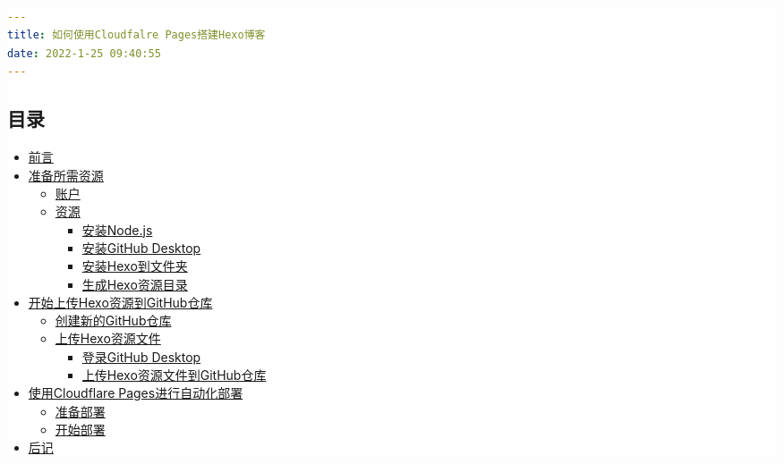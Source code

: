 ```yaml
---
title: 如何使用Cloudfalre Pages搭建Hexo博客
date: 2022-1-25 09:40:55
---
```


<head>
    <style>
    p
    {
        word-wrap: break-word;
        text-align: justify;
    }
    </style>
</head>

## 目录

<ul>
    <li><a href="#1">前言</a></li>
    <li><a href="#2">准备所需资源</a>
        <ul style="margin-top:0;margin-bottom:0;padding-left:30px;">
        <li><a href="#2-1">账户</a></li>
        <li><a href="#2-2">资源</a>
            <ul style="margin-top:0;margin-bottom:0;padding-left:30px;">
            <li><a href="#2-2-1">安装Node.js</a></li>
            <li><a href="#2-2-2">安装GitHub Desktop</a></li>
            <li><a href="#2-2-3">安装Hexo到文件夹</a></li>
            <li><a href="#2-2-4">生成Hexo资源目录</a></li>
            </ul>
        </li>
        </ul>
    </li>
    <li><a href="#3">开始上传Hexo资源到GitHub仓库</a>
        <ul style="margin-top:0;margin-bottom:0;padding-left:30px;">
        <li><a href="#3-1">创建新的GitHub仓库</a></li>
        <li><a href="#3-2">上传Hexo资源文件</a>
            <ul style="margin-top:0;margin-bottom:0;padding-left:30px;">
            <li><a href="#3-2-1">登录GitHub Desktop</a></li>
            <li><a href="#3-2-2">上传Hexo资源文件到GitHub仓库</a></li>
            </ul>
        </li>
        </ul>
    </li>
    <li><a href="#4">使用Cloudflare Pages进行自动化部署</a>
        <ul style="margin-top:0;margin-bottom:0;padding-left:30px;">
        <li><a href="#4-1">准备部署</a></li>
        <li><a href="#4-2">开始部署</a></li>
        </ul>
    </li>
    <li><a href="#5">后记</a></li>
</ul>
